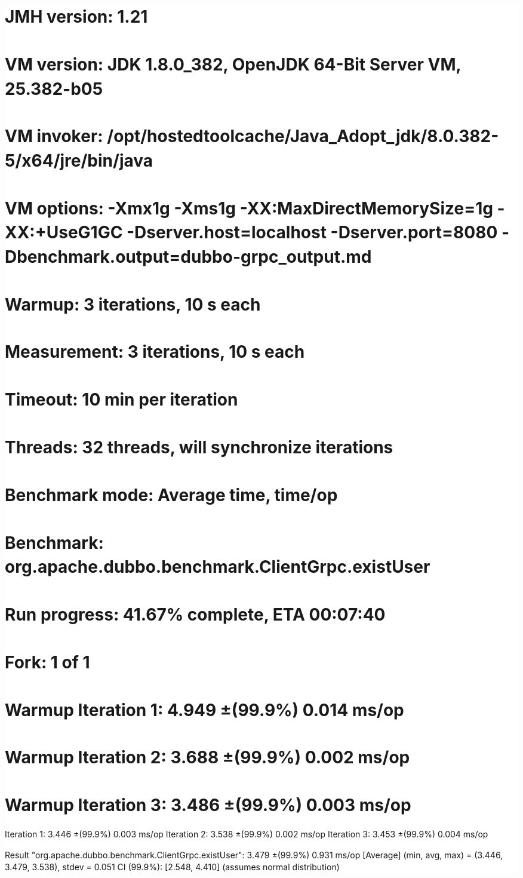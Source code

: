 
# JMH version: 1.21
# VM version: JDK 1.8.0_382, OpenJDK 64-Bit Server VM, 25.382-b05
# VM invoker: /opt/hostedtoolcache/Java_Adopt_jdk/8.0.382-5/x64/jre/bin/java
# VM options: -Xmx1g -Xms1g -XX:MaxDirectMemorySize=1g -XX:+UseG1GC -Dserver.host=localhost -Dserver.port=8080 -Dbenchmark.output=dubbo-grpc_output.md
# Warmup: 3 iterations, 10 s each
# Measurement: 3 iterations, 10 s each
# Timeout: 10 min per iteration
# Threads: 32 threads, will synchronize iterations
# Benchmark mode: Average time, time/op
# Benchmark: org.apache.dubbo.benchmark.ClientGrpc.existUser

# Run progress: 41.67% complete, ETA 00:07:40
# Fork: 1 of 1
# Warmup Iteration   1: 4.949 ±(99.9%) 0.014 ms/op
# Warmup Iteration   2: 3.688 ±(99.9%) 0.002 ms/op
# Warmup Iteration   3: 3.486 ±(99.9%) 0.003 ms/op
Iteration   1: 3.446 ±(99.9%) 0.003 ms/op
Iteration   2: 3.538 ±(99.9%) 0.002 ms/op
Iteration   3: 3.453 ±(99.9%) 0.004 ms/op


Result "org.apache.dubbo.benchmark.ClientGrpc.existUser":
  3.479 ±(99.9%) 0.931 ms/op [Average]
  (min, avg, max) = (3.446, 3.479, 3.538), stdev = 0.051
  CI (99.9%): [2.548, 4.410] (assumes normal distribution)
